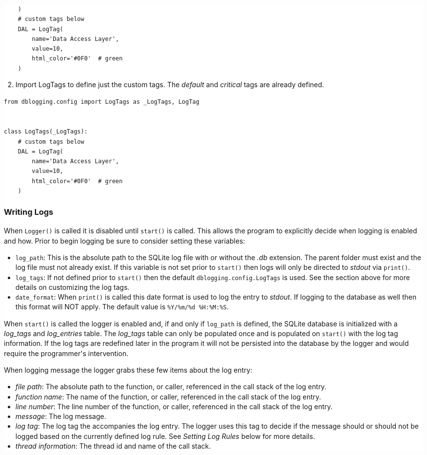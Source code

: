 ```  
    )  
    # custom tags below 
    DAL = LogTag( 
        name='Data Access Layer', 
        value=10, 
        html_color='#0F0'  # green 
    )
```  

2. Import LogTags to define just the custom tags. The _default_ and _critical_ tags are already defined.  
```  
from dblogging.config import LogTags as _LogTags, LogTag
  
  
class LogTags(_LogTags):  
    # custom tags below 
    DAL = LogTag( 
        name='Data Access Layer', 
        value=10, 
        html_color='#0F0'  # green 
    )
```
   
### Writing Logs

When `Logger()` is called it is disabled until `start()` is called. This allows the program to explicitly decide when
logging is enabled and how. Prior to begin logging be sure to consider setting these variables:

* `log_path`: This is the absolute path to the SQLite log file with or without the _.db_ extension. The parent
folder must exist and the log file must not already exist. If this variable is not set prior to `start()` then logs
will only be directed to _stdout_ via `print()`.
* `log_tags`: If not defined prior to `start()` then the default `dblogging.config.LogTags` is used. See the section
above for more details on customizing the log tags. 
* `date_format`: When `print()` is called this date format is used to log the entry to _stdout_. If logging to the
database as well then this format will NOT apply. The default value is `%Y/%m/%d %H:%M:%S`.

When `start()` is called the logger is enabled and, if and only if `log_path` is defined, the SQLite database is
initialized with a _log_tags_ and _log_entries_ table. The _log_tags_ table can only be populated once and is
populated on `start()` with the log tag information. If the log tags are redefined later in the program it will not
be persisted into the database by the logger and would require the programmer's intervention.

When logging message the logger grabs these few items about the log entry:
* _file path_: The absolute path to the function, or caller, referenced in the call stack of the log entry.
* _function name_: The name of the function, or caller, referenced in the call stack of the log entry.
* _line number_: The line number of the function, or caller, referenced in the call stack of the log entry.
* _message_: The log message.
* _log tag_: The log tag the accompanies the log entry. The logger uses this tag to decide if the message should or
should not be logged based on the currently defined log rule. See _Setting Log Rules_ below for more details.
* _thread information_: The thread id and name of the call stack.
